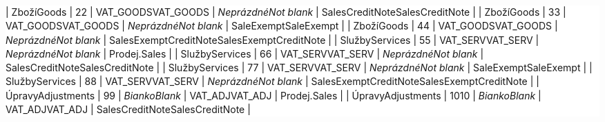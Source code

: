 | <span data-ttu-id="87ef8-281">Zboží</span><span class="sxs-lookup"><span data-stu-id="87ef8-281">Goods</span></span>          | <span data-ttu-id="87ef8-282">2</span><span class="sxs-lookup"><span data-stu-id="87ef8-282">2</span></span>    | <span data-ttu-id="87ef8-283">VAT_GOODS</span><span class="sxs-lookup"><span data-stu-id="87ef8-283">VAT_GOODS</span></span>               | <span data-ttu-id="87ef8-284">*Neprázdné*</span><span class="sxs-lookup"><span data-stu-id="87ef8-284">*Not blank*</span></span> | <span data-ttu-id="87ef8-285">SalesCreditNote</span><span class="sxs-lookup"><span data-stu-id="87ef8-285">SalesCreditNote</span></span>       |
| <span data-ttu-id="87ef8-286">Zboží</span><span class="sxs-lookup"><span data-stu-id="87ef8-286">Goods</span></span>          | <span data-ttu-id="87ef8-287">3</span><span class="sxs-lookup"><span data-stu-id="87ef8-287">3</span></span>    | <span data-ttu-id="87ef8-288">VAT_GOODS</span><span class="sxs-lookup"><span data-stu-id="87ef8-288">VAT_GOODS</span></span>               | <span data-ttu-id="87ef8-289">*Neprázdné*</span><span class="sxs-lookup"><span data-stu-id="87ef8-289">*Not blank*</span></span> | <span data-ttu-id="87ef8-290">SaleExempt</span><span class="sxs-lookup"><span data-stu-id="87ef8-290">SaleExempt</span></span>            |
| <span data-ttu-id="87ef8-291">Zboží</span><span class="sxs-lookup"><span data-stu-id="87ef8-291">Goods</span></span>          | <span data-ttu-id="87ef8-292">4</span><span class="sxs-lookup"><span data-stu-id="87ef8-292">4</span></span>    | <span data-ttu-id="87ef8-293">VAT_GOODS</span><span class="sxs-lookup"><span data-stu-id="87ef8-293">VAT_GOODS</span></span>               | <span data-ttu-id="87ef8-294">*Neprázdné*</span><span class="sxs-lookup"><span data-stu-id="87ef8-294">*Not blank*</span></span> | <span data-ttu-id="87ef8-295">SalesExemptCreditNote</span><span class="sxs-lookup"><span data-stu-id="87ef8-295">SalesExemptCreditNote</span></span> |
| <span data-ttu-id="87ef8-296">Služby</span><span class="sxs-lookup"><span data-stu-id="87ef8-296">Services</span></span>       | <span data-ttu-id="87ef8-297">5</span><span class="sxs-lookup"><span data-stu-id="87ef8-297">5</span></span>    | <span data-ttu-id="87ef8-298">VAT_SERV</span><span class="sxs-lookup"><span data-stu-id="87ef8-298">VAT_SERV</span></span>                | <span data-ttu-id="87ef8-299">*Neprázdné*</span><span class="sxs-lookup"><span data-stu-id="87ef8-299">*Not blank*</span></span> | <span data-ttu-id="87ef8-300">Prodej.</span><span class="sxs-lookup"><span data-stu-id="87ef8-300">Sales</span></span>                 |
| <span data-ttu-id="87ef8-301">Služby</span><span class="sxs-lookup"><span data-stu-id="87ef8-301">Services</span></span>       | <span data-ttu-id="87ef8-302">6</span><span class="sxs-lookup"><span data-stu-id="87ef8-302">6</span></span>    | <span data-ttu-id="87ef8-303">VAT_SERV</span><span class="sxs-lookup"><span data-stu-id="87ef8-303">VAT_SERV</span></span>                | <span data-ttu-id="87ef8-304">*Neprázdné*</span><span class="sxs-lookup"><span data-stu-id="87ef8-304">*Not blank*</span></span> | <span data-ttu-id="87ef8-305">SalesCreditNote</span><span class="sxs-lookup"><span data-stu-id="87ef8-305">SalesCreditNote</span></span>       |
| <span data-ttu-id="87ef8-306">Služby</span><span class="sxs-lookup"><span data-stu-id="87ef8-306">Services</span></span>       | <span data-ttu-id="87ef8-307">7</span><span class="sxs-lookup"><span data-stu-id="87ef8-307">7</span></span>    | <span data-ttu-id="87ef8-308">VAT_SERV</span><span class="sxs-lookup"><span data-stu-id="87ef8-308">VAT_SERV</span></span>                | <span data-ttu-id="87ef8-309">*Neprázdné*</span><span class="sxs-lookup"><span data-stu-id="87ef8-309">*Not blank*</span></span> | <span data-ttu-id="87ef8-310">SaleExempt</span><span class="sxs-lookup"><span data-stu-id="87ef8-310">SaleExempt</span></span>            |
| <span data-ttu-id="87ef8-311">Služby</span><span class="sxs-lookup"><span data-stu-id="87ef8-311">Services</span></span>       | <span data-ttu-id="87ef8-312">8</span><span class="sxs-lookup"><span data-stu-id="87ef8-312">8</span></span>    | <span data-ttu-id="87ef8-313">VAT_SERV</span><span class="sxs-lookup"><span data-stu-id="87ef8-313">VAT_SERV</span></span>                | <span data-ttu-id="87ef8-314">*Neprázdné*</span><span class="sxs-lookup"><span data-stu-id="87ef8-314">*Not blank*</span></span> | <span data-ttu-id="87ef8-315">SalesExemptCreditNote</span><span class="sxs-lookup"><span data-stu-id="87ef8-315">SalesExemptCreditNote</span></span> |
| <span data-ttu-id="87ef8-316">Úpravy</span><span class="sxs-lookup"><span data-stu-id="87ef8-316">Adjustments</span></span>    | <span data-ttu-id="87ef8-317">9</span><span class="sxs-lookup"><span data-stu-id="87ef8-317">9</span></span>    | <span data-ttu-id="87ef8-318">*Bianko*</span><span class="sxs-lookup"><span data-stu-id="87ef8-318">*Blank*</span></span>                 | <span data-ttu-id="87ef8-319">VAT_ADJ</span><span class="sxs-lookup"><span data-stu-id="87ef8-319">VAT_ADJ</span></span>     | <span data-ttu-id="87ef8-320">Prodej.</span><span class="sxs-lookup"><span data-stu-id="87ef8-320">Sales</span></span>                 |
| <span data-ttu-id="87ef8-321">Úpravy</span><span class="sxs-lookup"><span data-stu-id="87ef8-321">Adjustments</span></span>    | <span data-ttu-id="87ef8-322">10</span><span class="sxs-lookup"><span data-stu-id="87ef8-322">10</span></span>   | <span data-ttu-id="87ef8-323">*Bianko*</span><span class="sxs-lookup"><span data-stu-id="87ef8-323">*Blank*</span></span>                 | <span data-ttu-id="87ef8-324">VAT_ADJ</span><span class="sxs-lookup"><span data-stu-id="87ef8-324">VAT_ADJ</span></span>     | <span data-ttu-id="87ef8-325">SalesCreditNote</span><span class="sxs-lookup"><span data-stu-id="87ef8-325">SalesCreditNote</span></span>       |